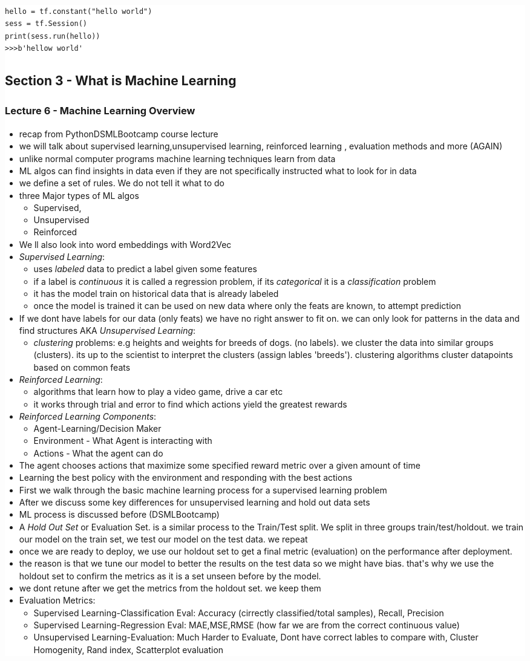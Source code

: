 ```
hello = tf.constant("hello world")
sess = tf.Session()
print(sess.run(hello))
>>>b'hellow world'
```

## Section 3 - What is Machine Learning

### Lecture 6 - Machine Learning Overview

* recap from PythonDSMLBootcamp course lecture
* we will talk about supervised learning,unsupervised learning, reinforced learning , evaluation methods and more (AGAIN)
* unlike normal computer programs machine learning techniques learn from data
* ML algos can find insights in data even if they are not specifically instructed what to look for in data
* we define a set of rules. We do not tell it what to do
* three Major types of ML algos
	* Supervised,
	* Unsupervised
	* Reinforced
* We ll also look into word embeddings with Word2Vec
* *Supervised Learning*:
	* uses *labeled* data to predict a label given some features
	* if a label is *continuous* it is called a regression problem, if its *categorical* it is a *classification* problem
	* it has the model train on historical data that is already labeled
	* once the model is trained it can be used on new data where only the feats are known, to attempt prediction
* If we dont have labels for our data (only feats) we have no right answer to fit on. we can only look for patterns in the data and find structures AKA *Unsupervised Learning*:
	* *clustering* problems: e.g heights and weights for breeds of dogs. (no labels). we cluster the data into similar groups (clusters). its up to the scientist to interpret the clusters (assign lables 'breeds'). clustering algorithms cluster datapoints based on common feats
* *Reinforced Learning*:
	* algorithms that learn how to play a video game, drive a car etc
	* it works through trial and error to find which actions yield the greatest rewards
* *Reinforced Learning Components*:
	* Agent-Learning/Decision Maker
	* Environment - What Agent is interacting with
	* Actions - What the agent can do
* Τhe agent chooses actions that maximize some specified reward metric over a given amount of time
* Learning the best policy with the environment and responding with the best actions
* First we walk through the basic machine learning process for a supervised learning problem
* After we discuss some key differences for unsupervised learning and hold out data sets
* ML process is discussed before (DSMLBootcamp)
* A *Hold Out Set* or Evaluation Set. is a similar process to the Train/Test split. We split in three groups train/test/holdout. we train our model on the train set, we test our model on the test data. we repeat
* once we are ready to deploy, we use our holdout set to get a final metric (evaluation) on the performance after deployment. 
* the reason is that we tune our model to better the results on the test data so we might have bias. that's why we use the holdout set to confirm the metrics as it is a set unseen before by the model.
* we dont retune after we get the metrics from the holdout set. we keep them
* Evaluation Metrics:
	* Supervised Learning-Classification Eval: Accuracy (cirrectly classified/total samples), Recall, Precision
	* Supervised Learning-Regression Eval: MAE,MSE,RMSE (how far we are from the correct continuous value)
	* Unsupervised Learning-Evaluation: Much Harder to Evaluate, Dont have correct lables to compare with, Cluster Homogenity, Rand index, Scatterplot evaluation
